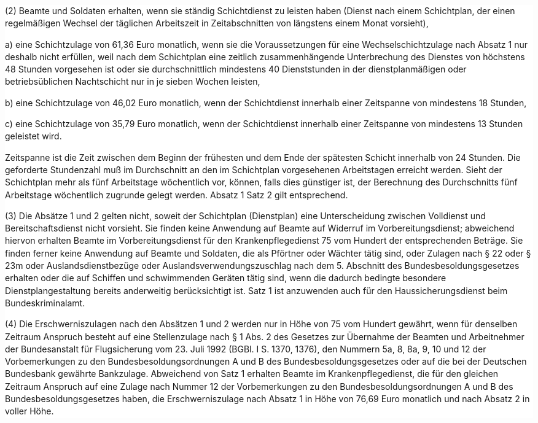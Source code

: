 (2) Beamte und Soldaten erhalten, wenn sie ständig Schichtdienst zu
leisten haben (Dienst nach einem Schichtplan, der einen regelmäßigen
Wechsel der täglichen Arbeitszeit in Zeitabschnitten von längstens
einem Monat vorsieht),

a)  eine Schichtzulage von 61,36 Euro monatlich, wenn sie die
    Voraussetzungen für eine Wechselschichtzulage nach Absatz 1 nur
    deshalb nicht erfüllen, weil nach dem Schichtplan eine zeitlich
    zusammenhängende Unterbrechung des Dienstes von höchstens 48 Stunden
    vorgesehen ist oder sie durchschnittlich mindestens 40 Dienststunden
    in der dienstplanmäßigen oder betriebsüblichen Nachtschicht nur in je
    sieben Wochen leisten,


b)  eine Schichtzulage von 46,02 Euro monatlich, wenn der Schichtdienst
    innerhalb einer Zeitspanne von mindestens 18 Stunden,


c)  eine Schichtzulage von 35,79 Euro monatlich, wenn der Schichtdienst
    innerhalb einer Zeitspanne von mindestens 13 Stunden geleistet wird.



Zeitspanne ist die Zeit zwischen dem Beginn der frühesten und dem Ende
der spätesten Schicht innerhalb von 24 Stunden. Die geforderte
Stundenzahl muß im Durchschnitt an den im Schichtplan vorgesehenen
Arbeitstagen erreicht werden. Sieht der Schichtplan mehr als fünf
Arbeitstage wöchentlich vor, können, falls dies günstiger ist, der
Berechnung des Durchschnitts fünf Arbeitstage wöchentlich zugrunde
gelegt werden. Absatz 1 Satz 2 gilt entsprechend.

(3) Die Absätze 1 und 2 gelten nicht, soweit der Schichtplan
(Dienstplan) eine Unterscheidung zwischen Volldienst und
Bereitschaftsdienst nicht vorsieht. Sie finden keine Anwendung auf
Beamte auf Widerruf im Vorbereitungsdienst; abweichend hiervon
erhalten Beamte im Vorbereitungsdienst für den Krankenpflegedienst 75
vom Hundert der entsprechenden Beträge. Sie finden ferner keine
Anwendung auf Beamte und Soldaten, die als Pförtner oder Wächter tätig
sind, oder Zulagen nach § 22 oder § 23m oder Auslandsdienstbezüge oder
Auslandsverwendungszuschlag nach dem 5. Abschnitt des
Bundesbesoldungsgesetzes erhalten oder die auf Schiffen und
schwimmenden Geräten tätig sind, wenn die dadurch bedingte besondere
Dienstplangestaltung bereits anderweitig berücksichtigt ist. Satz 1
ist anzuwenden auch für den Haussicherungsdienst beim
Bundeskriminalamt.

(4) Die Erschwerniszulagen nach den Absätzen 1 und 2 werden nur in
Höhe von 75 vom Hundert gewährt, wenn für denselben Zeitraum Anspruch
besteht auf eine Stellenzulage nach § 1 Abs. 2 des Gesetzes zur
Übernahme der Beamten und Arbeitnehmer der Bundesanstalt für
Flugsicherung vom 23. Juli 1992 (BGBl. I S. 1370, 1376), den Nummern
5a, 8, 8a, 9, 10 und 12 der Vorbemerkungen zu den
Bundesbesoldungsordnungen A und B des Bundesbesoldungsgesetzes oder
auf die bei der Deutschen Bundesbank gewährte Bankzulage. Abweichend
von Satz 1 erhalten Beamte im Krankenpflegedienst, die für den
gleichen Zeitraum Anspruch auf eine Zulage nach Nummer 12 der
Vorbemerkungen zu den Bundesbesoldungsordnungen A und B des
Bundesbesoldungsgesetzes haben, die Erschwerniszulage nach Absatz 1 in
Höhe von 76,69 Euro monatlich und nach Absatz 2 in voller Höhe.
